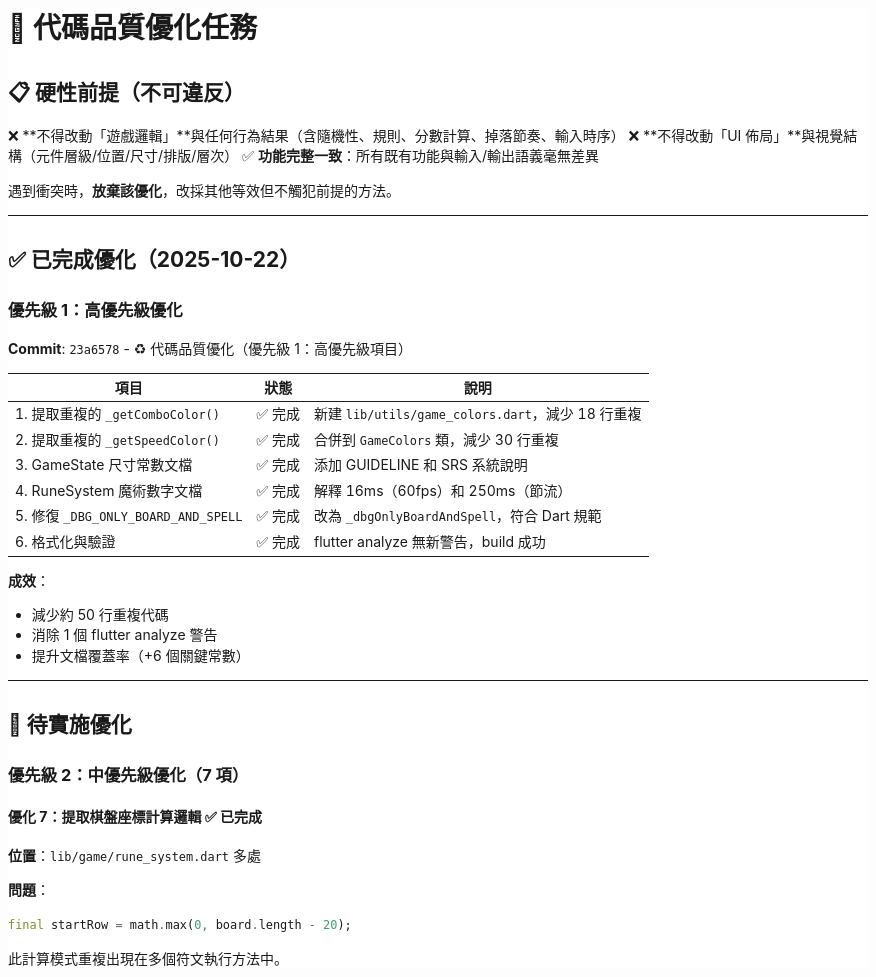 # 🔧 代碼品質優化任務

## 📋 硬性前提（不可違反）

❌ **不得改動「遊戲邏輯」**與任何行為結果（含隨機性、規則、分數計算、掉落節奏、輸入時序）
❌ **不得改動「UI 佈局」**與視覺結構（元件層級/位置/尺寸/排版/層次）
✅ **功能完整一致**：所有既有功能與輸入/輸出語義毫無差異

遇到衝突時，**放棄該優化**，改採其他等效但不觸犯前提的方法。

---

## ✅ 已完成優化（2025-10-22）

### 優先級 1：高優先級優化

**Commit**: `23a6578` - ♻️ 代碼品質優化（優先級 1：高優先級項目）

| 項目 | 狀態 | 說明 |
|------|------|------|
| 1. 提取重複的 `_getComboColor()` | ✅ 完成 | 新建 `lib/utils/game_colors.dart`，減少 18 行重複 |
| 2. 提取重複的 `_getSpeedColor()` | ✅ 完成 | 合併到 `GameColors` 類，減少 30 行重複 |
| 3. GameState 尺寸常數文檔 | ✅ 完成 | 添加 GUIDELINE 和 SRS 系統說明 |
| 4. RuneSystem 魔術數字文檔 | ✅ 完成 | 解釋 16ms（60fps）和 250ms（節流） |
| 5. 修復 `_DBG_ONLY_BOARD_AND_SPELL` | ✅ 完成 | 改為 `_dbgOnlyBoardAndSpell`，符合 Dart 規範 |
| 6. 格式化與驗證 | ✅ 完成 | flutter analyze 無新警告，build 成功 |

**成效**：
- 減少約 50 行重複代碼
- 消除 1 個 flutter analyze 警告
- 提升文檔覆蓋率（+6 個關鍵常數）

---

## 🚧 待實施優化

### 優先級 2：中優先級優化（7 項）

#### 優化 7：提取棋盤座標計算邏輯 ✅ 已完成

**位置**：`lib/game/rune_system.dart` 多處

**問題**：
```dart
final startRow = math.max(0, board.length - 20);
```
此計算模式重複出現在多個符文執行方法中。
